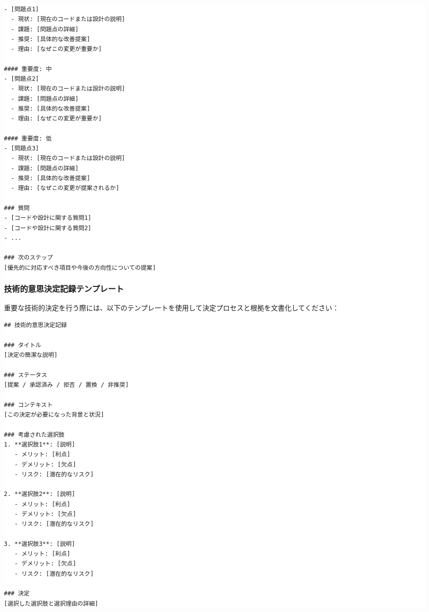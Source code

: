 ```
- [問題点1]
  - 現状: [現在のコードまたは設計の説明]
  - 課題: [問題点の詳細]
  - 推奨: [具体的な改善提案]
  - 理由: [なぜこの変更が重要か]

#### 重要度: 中
- [問題点2]
  - 現状: [現在のコードまたは設計の説明]
  - 課題: [問題点の詳細]
  - 推奨: [具体的な改善提案]
  - 理由: [なぜこの変更が重要か]

#### 重要度: 低
- [問題点3]
  - 現状: [現在のコードまたは設計の説明]
  - 課題: [問題点の詳細]
  - 推奨: [具体的な改善提案]
  - 理由: [なぜこの変更が提案されるか]

### 質問
- [コードや設計に関する質問1]
- [コードや設計に関する質問2]
- ...

### 次のステップ
[優先的に対応すべき項目や今後の方向性についての提案]
```

### 技術的意思決定記録テンプレート

重要な技術的決定を行う際には、以下のテンプレートを使用して決定プロセスと根拠を文書化してください：

```
## 技術的意思決定記録

### タイトル
[決定の簡潔な説明]

### ステータス
[提案 / 承認済み / 拒否 / 置換 / 非推奨]

### コンテキスト
[この決定が必要になった背景と状況]

### 考慮された選択肢
1. **選択肢1**: [説明]
   - メリット: [利点]
   - デメリット: [欠点]
   - リスク: [潜在的なリスク]

2. **選択肢2**: [説明]
   - メリット: [利点]
   - デメリット: [欠点]
   - リスク: [潜在的なリスク]

3. **選択肢3**: [説明]
   - メリット: [利点]
   - デメリット: [欠点]
   - リスク: [潜在的なリスク]

### 決定
[選択した選択肢と選択理由の詳細]

```